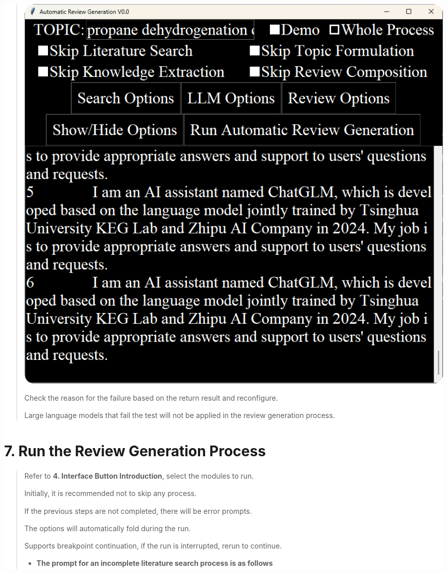 >  [![Large Language Model Connection Test Failed](7.png)](https://raw.githubusercontent.com/Invalid-Null/AutomaticReviewGeneration/main/doc/7.png)
> 
>  Check the reason for the failure based on the return result and reconfigure.
>
>  Large language models that fail the test will not be applied in the review generation process.

# 7. Run the Review Generation Process
>  Refer to **4. Interface Button Introduction**, select the modules to run.
>
>  Initially, it is recommended not to skip any process.
>
>  If the previous steps are not completed, there will be error prompts.
>
>  The options will automatically fold during the run.
>
>  Supports breakpoint continuation, if the run is interrupted, rerun to continue.
>
>  - **The prompt for an incomplete literature search process is as follows**
